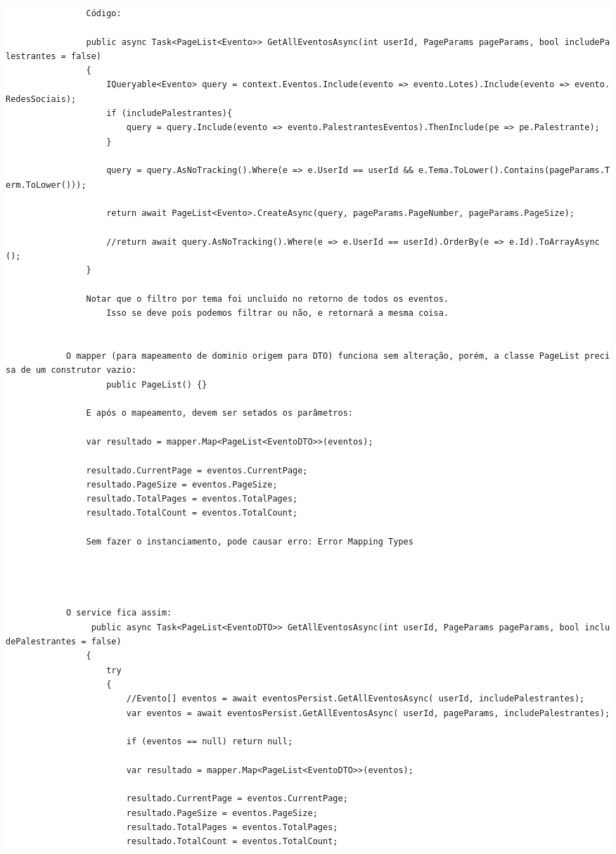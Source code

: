 
					Código:
					
					public async Task<PageList<Evento>> GetAllEventosAsync(int userId, PageParams pageParams, bool includePalestrantes = false)
					{
						IQueryable<Evento> query = context.Eventos.Include(evento => evento.Lotes).Include(evento => evento.RedesSociais);
						if (includePalestrantes){
							query = query.Include(evento => evento.PalestrantesEventos).ThenInclude(pe => pe.Palestrante);
						}

						query = query.AsNoTracking().Where(e => e.UserId == userId && e.Tema.ToLower().Contains(pageParams.Term.ToLower()));

						return await PageList<Evento>.CreateAsync(query, pageParams.PageNumber, pageParams.PageSize);

						//return await query.AsNoTracking().Where(e => e.UserId == userId).OrderBy(e => e.Id).ToArrayAsync();
					}
				
					Notar que o filtro por tema foi uncluido no retorno de todos os eventos.
						Isso se deve pois podemos filtrar ou não, e retornará a mesma coisa. 
						
				
				O mapper (para mapeamento de dominio origem para DTO) funciona sem alteração, porém, a classe PageList precisa de um construtor vazio:
						public PageList() {}										
				
					E após o mapeamento, devem ser setados os parâmetros:
					
					var resultado = mapper.Map<PageList<EventoDTO>>(eventos);

					resultado.CurrentPage = eventos.CurrentPage;
					resultado.PageSize = eventos.PageSize;
					resultado.TotalPages = eventos.TotalPages;
					resultado.TotalCount = eventos.TotalCount;
					
					Sem fazer o instanciamento, pode causar erro: Error Mapping Types
					
					
				
				
				O service fica assim:
					 public async Task<PageList<EventoDTO>> GetAllEventosAsync(int userId, PageParams pageParams, bool includePalestrantes = false)
					{
						try
						{
							//Evento[] eventos = await eventosPersist.GetAllEventosAsync( userId, includePalestrantes);
							var eventos = await eventosPersist.GetAllEventosAsync( userId, pageParams, includePalestrantes);

							if (eventos == null) return null;

							var resultado = mapper.Map<PageList<EventoDTO>>(eventos);

							resultado.CurrentPage = eventos.CurrentPage;
							resultado.PageSize = eventos.PageSize;
							resultado.TotalPages = eventos.TotalPages;
							resultado.TotalCount = eventos.TotalCount;

